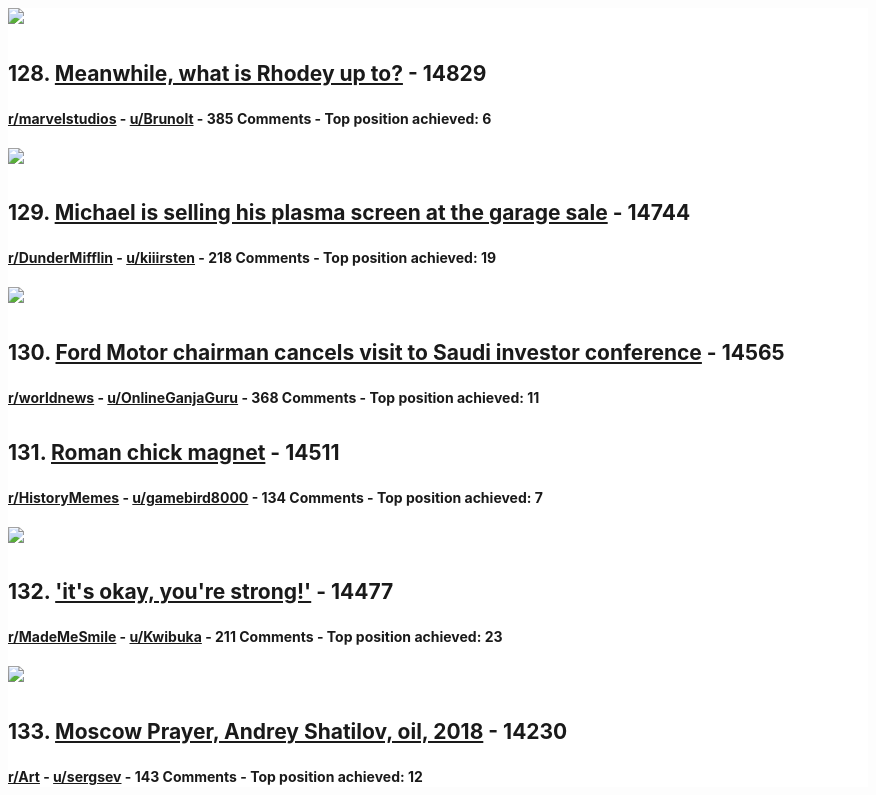 <a href="https://i.imgur.com/FhgSEkr.gifv"><img src="https://b.thumbs.redditmedia.com/Mo5bGsRck3zNbG3lj5ox42R7zP2L3qgiaT7d3eFcy_E.jpg"></img></a>

## 128. [Meanwhile, what is Rhodey up to?](http://reddit.com/r/marvelstudios/comments/9o7v4m/meanwhile_what_is_rhodey_up_to/) - 14829
#### [r/marvelstudios](http://reddit.com/r/marvelstudios) - [u/Brunolt](http://reddit.com/u/Brunolt) - 385 Comments - Top position achieved: 6

<a href="https://i.redd.it/ti0nv1dot8s11.jpg"><img src="https://b.thumbs.redditmedia.com/MRFzKVCOpcqQyKW-3G7ifhP3oj8_5DLosdUQjV4GuBU.jpg"></img></a>

## 129. [Michael is selling his plasma screen at the garage sale](http://reddit.com/r/DunderMifflin/comments/9o5i92/michael_is_selling_his_plasma_screen_at_the/) - 14744
#### [r/DunderMifflin](http://reddit.com/r/DunderMifflin) - [u/kiiirsten](http://reddit.com/u/kiiirsten) - 218 Comments - Top position achieved: 19

<a href="https://i.redd.it/16a21b3zb7s11.png"><img src="https://b.thumbs.redditmedia.com/EV4hPqjBM-fDiWktqRcJdu1TMpaQP6l7sIkL267QSmo.jpg"></img></a>

## 130. [Ford Motor chairman cancels visit to Saudi investor conference](http://reddit.com/r/worldnews/comments/9o7cgm/ford_motor_chairman_cancels_visit_to_saudi/) - 14565
#### [r/worldnews](http://reddit.com/r/worldnews) - [u/OnlineGanjaGuru](http://reddit.com/u/OnlineGanjaGuru) - 368 Comments - Top position achieved: 11

## 131. [Roman chick magnet](http://reddit.com/r/HistoryMemes/comments/9o13cw/roman_chick_magnet/) - 14511
#### [r/HistoryMemes](http://reddit.com/r/HistoryMemes) - [u/gamebird8000](http://reddit.com/u/gamebird8000) - 134 Comments - Top position achieved: 7

<a href="http://imgur.com/BPZkV7a"><img src="https://b.thumbs.redditmedia.com/gxmqYzANcPgrEDuAG8mxls4ZiSGKCQ0AU-AeOVTVnlw.jpg"></img></a>

## 132. ['it's okay, you're strong!'](http://reddit.com/r/MadeMeSmile/comments/9o3s2f/its_okay_youre_strong/) - 14477
#### [r/MadeMeSmile](http://reddit.com/r/MadeMeSmile) - [u/Kwibuka](http://reddit.com/u/Kwibuka) - 211 Comments - Top position achieved: 23

<a href="https://v.redd.it/p2rw0mg8b6s11"><img src="https://b.thumbs.redditmedia.com/Z0QC6tQu4WrPgLJWaCc1_EMWNDaHSKB9TN7BMh2JDnM.jpg"></img></a>

## 133. [Moscow Prayer, Andrey Shatilov, oil, 2018](http://reddit.com/r/Art/comments/9o1uu3/moscow_prayer_andrey_shatilov_oil_2018/) - 14230
#### [r/Art](http://reddit.com/r/Art) - [u/sergsev](http://reddit.com/u/sergsev) - 143 Comments - Top position achieved: 12
